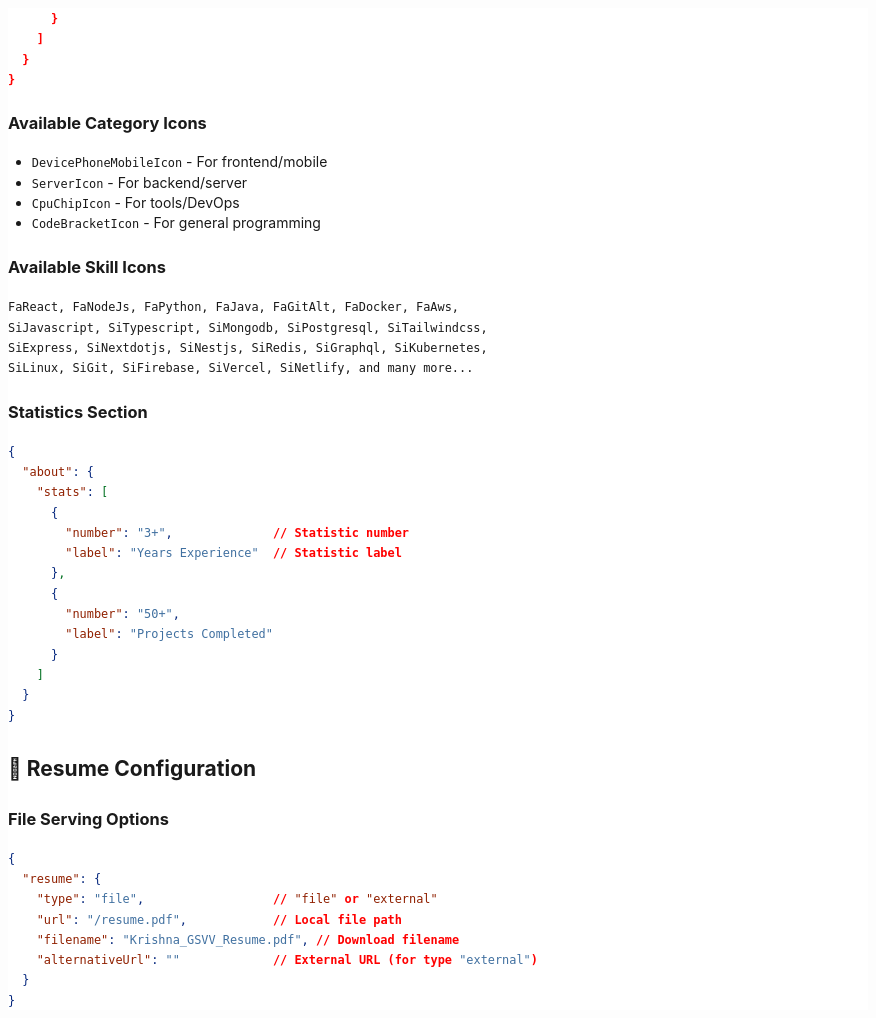 ```json
      }
    ]
  }
}
```

### Available Category Icons
- `DevicePhoneMobileIcon` - For frontend/mobile
- `ServerIcon` - For backend/server
- `CpuChipIcon` - For tools/DevOps
- `CodeBracketIcon` - For general programming

### Available Skill Icons
```
FaReact, FaNodeJs, FaPython, FaJava, FaGitAlt, FaDocker, FaAws,
SiJavascript, SiTypescript, SiMongodb, SiPostgresql, SiTailwindcss,
SiExpress, SiNextdotjs, SiNestjs, SiRedis, SiGraphql, SiKubernetes,
SiLinux, SiGit, SiFirebase, SiVercel, SiNetlify, and many more...
```

### Statistics Section
```json
{
  "about": {
    "stats": [
      {
        "number": "3+",              // Statistic number
        "label": "Years Experience"  // Statistic label
      },
      {
        "number": "50+",
        "label": "Projects Completed"
      }
    ]
  }
}
```

## 📄 Resume Configuration

### File Serving Options
```json
{
  "resume": {
    "type": "file",                  // "file" or "external"
    "url": "/resume.pdf",            // Local file path
    "filename": "Krishna_GSVV_Resume.pdf", // Download filename
    "alternativeUrl": ""             // External URL (for type "external")
  }
}
```
